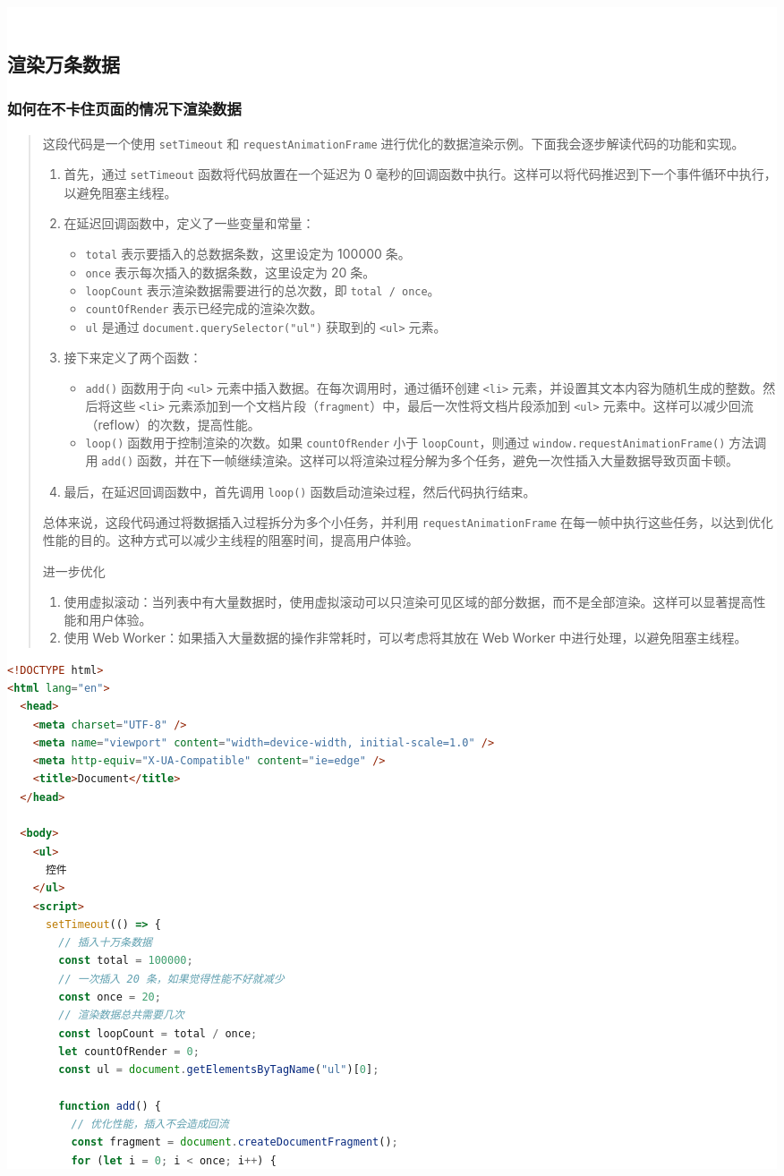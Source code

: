 <br/>

## 渲染万条数据

### 如何在不卡住页面的情况下渲染数据

> 这段代码是一个使用 `setTimeout` 和 `requestAnimationFrame` 进行优化的数据渲染示例。下面我会逐步解读代码的功能和实现。
>
> 1. 首先，通过 `setTimeout` 函数将代码放置在一个延迟为 0 毫秒的回调函数中执行。这样可以将代码推迟到下一个事件循环中执行，以避免阻塞主线程。
>
> 2. 在延迟回调函数中，定义了一些变量和常量：
>
>    - `total` 表示要插入的总数据条数，这里设定为 100000 条。
>    - `once` 表示每次插入的数据条数，这里设定为 20 条。
>    - `loopCount` 表示渲染数据需要进行的总次数，即 `total / once`。
>    - `countOfRender` 表示已经完成的渲染次数。
>    - `ul` 是通过 `document.querySelector("ul")` 获取到的 `<ul>` 元素。
>
> 3. 接下来定义了两个函数：
>
>    - `add()` 函数用于向 `<ul>` 元素中插入数据。在每次调用时，通过循环创建 `<li>` 元素，并设置其文本内容为随机生成的整数。然后将这些 `<li>` 元素添加到一个文档片段（`fragment`）中，最后一次性将文档片段添加到 `<ul>` 元素中。这样可以减少回流（reflow）的次数，提高性能。
>    - `loop()` 函数用于控制渲染的次数。如果 `countOfRender` 小于 `loopCount`，则通过 `window.requestAnimationFrame()` 方法调用 `add()` 函数，并在下一帧继续渲染。这样可以将渲染过程分解为多个任务，避免一次性插入大量数据导致页面卡顿。
>
> 4. 最后，在延迟回调函数中，首先调用 `loop()` 函数启动渲染过程，然后代码执行结束。
>
> 总体来说，这段代码通过将数据插入过程拆分为多个小任务，并利用 `requestAnimationFrame` 在每一帧中执行这些任务，以达到优化性能的目的。这种方式可以减少主线程的阻塞时间，提高用户体验。
>
> 进一步优化
>
> 1. 使用虚拟滚动：当列表中有大量数据时，使用虚拟滚动可以只渲染可见区域的部分数据，而不是全部渲染。这样可以显著提高性能和用户体验。
> 2. 使用 Web Worker：如果插入大量数据的操作非常耗时，可以考虑将其放在 Web Worker 中进行处理，以避免阻塞主线程。

```html
<!DOCTYPE html>
<html lang="en">
  <head>
    <meta charset="UTF-8" />
    <meta name="viewport" content="width=device-width, initial-scale=1.0" />
    <meta http-equiv="X-UA-Compatible" content="ie=edge" />
    <title>Document</title>
  </head>

  <body>
    <ul>
      控件
    </ul>
    <script>
      setTimeout(() => {
        // 插⼊十万条数据
        const total = 100000;
        // ⼀次插⼊ 20 条，如果觉得性能不好就减少
        const once = 20;
        // 渲染数据总共需要⼏次
        const loopCount = total / once;
        let countOfRender = 0;
        const ul = document.getElementsByTagName("ul")[0];

        function add() {
          // 优化性能，插入不会造成回流
          const fragment = document.createDocumentFragment();
          for (let i = 0; i < once; i++) {
```